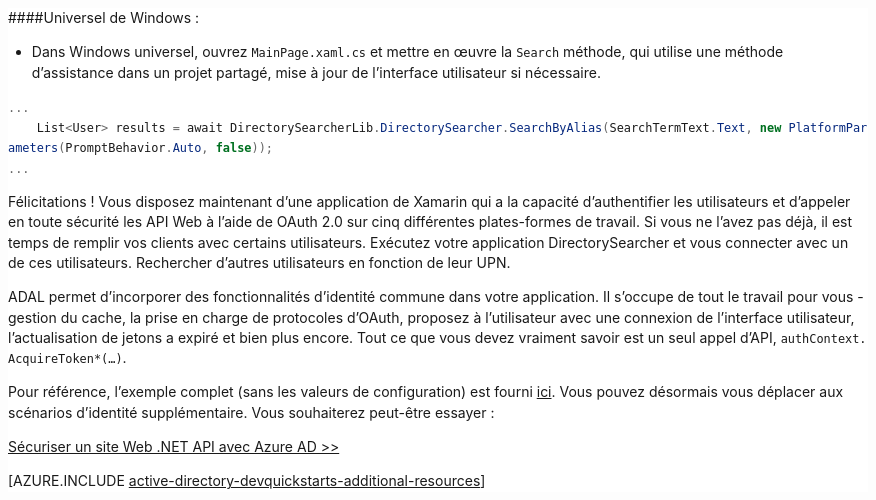 ####<a name="windows-universal"></a>Universel de Windows :
- Dans Windows universel, ouvrez `MainPage.xaml.cs` et mettre en œuvre la `Search` méthode, qui utilise une méthode d’assistance dans un projet partagé, mise à jour de l’interface utilisateur si nécessaire.

```C#
...
    List<User> results = await DirectorySearcherLib.DirectorySearcher.SearchByAlias(SearchTermText.Text, new PlatformParameters(PromptBehavior.Auto, false));
...
```

Félicitations ! Vous disposez maintenant d’une application de Xamarin qui a la capacité d’authentifier les utilisateurs et d’appeler en toute sécurité les API Web à l’aide de OAuth 2.0 sur cinq différentes plates-formes de travail. Si vous ne l’avez pas déjà, il est temps de remplir vos clients avec certains utilisateurs. Exécutez votre application DirectorySearcher et vous connecter avec un de ces utilisateurs. Rechercher d’autres utilisateurs en fonction de leur UPN.

ADAL permet d’incorporer des fonctionnalités d’identité commune dans votre application. Il s’occupe de tout le travail pour vous - gestion du cache, la prise en charge de protocoles d’OAuth, proposez à l’utilisateur avec une connexion de l’interface utilisateur, l’actualisation de jetons a expiré et bien plus encore. Tout ce que vous devez vraiment savoir est un seul appel d’API, `authContext.AcquireToken*(…)`.

Pour référence, l’exemple complet (sans les valeurs de configuration) est fourni [ici](https://github.com/AzureADQuickStarts/NativeClient-MultiTarget-DotNet/archive/complete.zip). Vous pouvez désormais vous déplacer aux scénarios d’identité supplémentaire. Vous souhaiterez peut-être essayer :

[Sécuriser un site Web .NET API avec Azure AD >>](active-directory-devquickstarts-webapi-dotnet.md)

[AZURE.INCLUDE [active-directory-devquickstarts-additional-resources](../../includes/active-directory-devquickstarts-additional-resources.md)]
